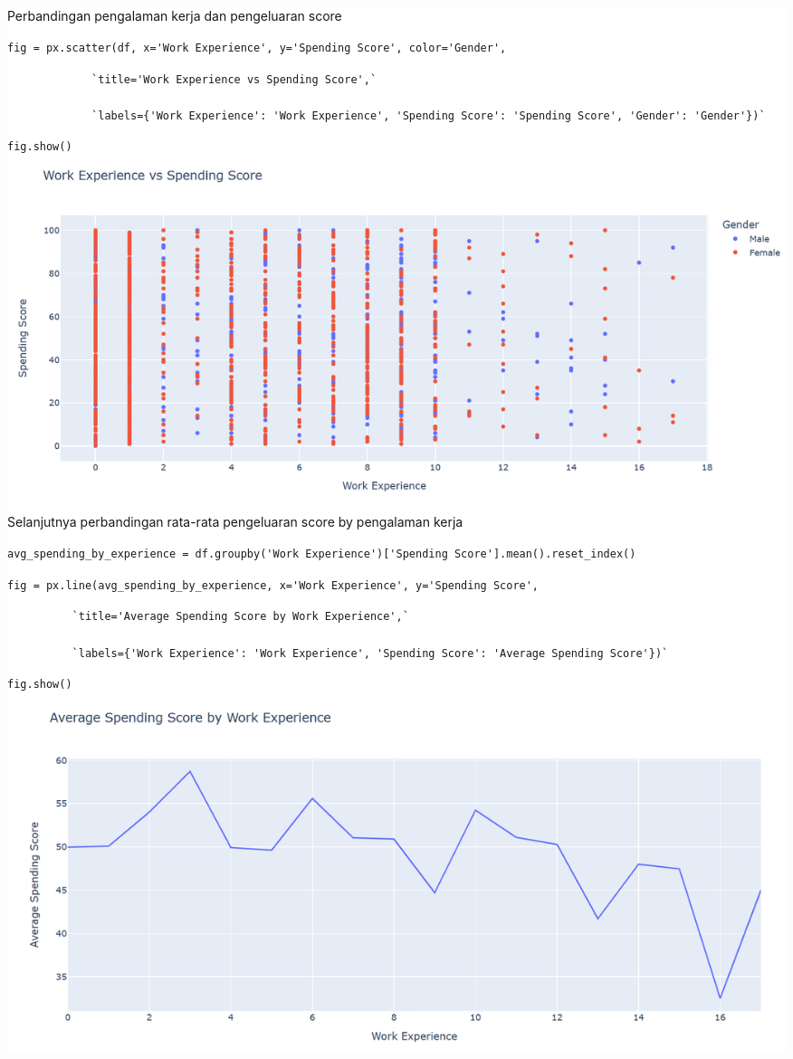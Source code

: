 Perbandingan pengalaman kerja dan pengeluaran score

`fig = px.scatter(df, x='Work Experience', y='Spending Score', color='Gender',`

                 `title='Work Experience vs Spending Score',`
                 
                 `labels={'Work Experience': 'Work Experience', 'Spending Score': 'Spending Score', 'Gender': 'Gender'})`
                 
`fig.show()`

![Alt text](image7.png)

Selanjutnya perbandingan rata-rata pengeluaran score by pengalaman kerja

`avg_spending_by_experience = df.groupby('Work Experience')['Spending Score'].mean().reset_index()`

`fig = px.line(avg_spending_by_experience, x='Work Experience', y='Spending Score',`

              `title='Average Spending Score by Work Experience',`
              
              `labels={'Work Experience': 'Work Experience', 'Spending Score': 'Average Spending Score'})`
              
`fig.show()`

![Alt text](image8.png)
